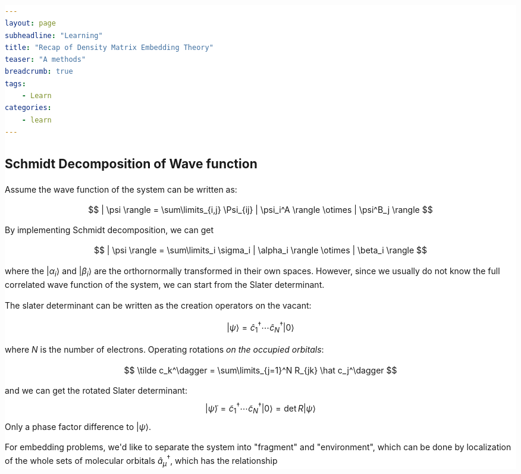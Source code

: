 ```yaml
---
layout: page
subheadline: "Learning"
title: "Recap of Density Matrix Embedding Theory"
teaser: "A methods"
breadcrumb: true
tags:
    - Learn
categories:
    - learn
---
```


## Schmidt Decomposition of Wave function

Assume the wave function of the system can be written as:

$$
| \psi \rangle = \sum\limits_{i,j} \Psi_{ij} | \psi_i^A \rangle \otimes | \psi^B_j \rangle
$$

By implementing Schmidt decomposition, we can get

$$
| \psi \rangle = \sum\limits_i \sigma_i | \alpha_i \rangle \otimes | \beta_i \rangle
$$

where the $| \alpha_i \rangle$ and $| \beta_i \rangle$ are the orthornormally transformed in their own spaces. However, since we
usually do not know the full correlated wave function of the system, we can start from the Slater determinant.

The slater determinant can be written as the creation operators on the vacant:

$$
| \psi \rangle = \hat c^\dagger_1 \cdots \hat c^\dagger_N | 0 \rangle
$$

where $N$ is the number of electrons. Operating rotations *on the occupied orbitals*:

$$
\tilde c_k^\dagger = \sum\limits_{j=1}^N R_{jk} \hat c_j^\dagger
$$

and we can get the rotated Slater determinant:
$$
| \tilde \psi \rangle = \tilde c_1^\dagger \cdots \tilde c_N^\dagger | 0 \rangle = \det R | \psi \rangle
$$
Only a phase factor difference to $| \psi \rangle$.

For embedding problems, we\'d like to separate the system into \"fragment\" and \"environment\", which can be done by localization of the whole sets of molecular orbitals $\hat a^\dagger_\mu$, which has the relationship
